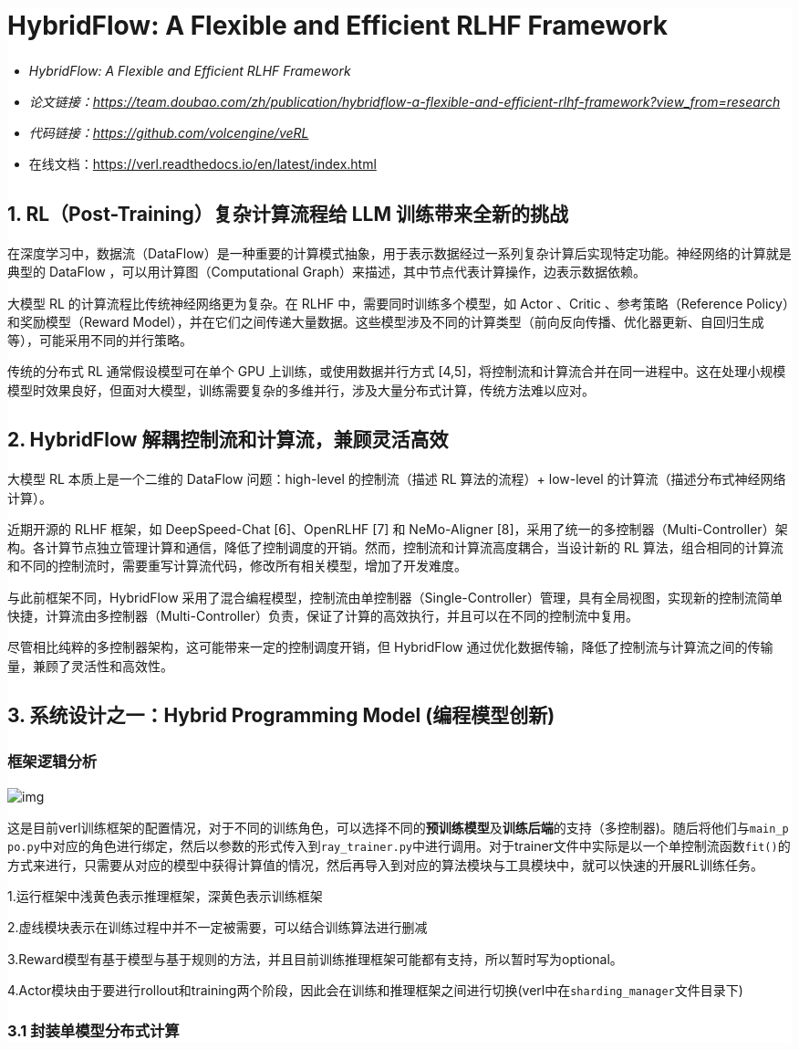 # HybridFlow: A Flexible and Efficient RLHF Framework

- *HybridFlow: A Flexible and Efficient RLHF Framework*

- *论文链接：https://team.doubao.com/zh/publication/hybridflow-a-flexible-and-efficient-rlhf-framework?view_from=research*

- *代码链接：https://github.com/volcengine/veRL*
- 在线文档：https://verl.readthedocs.io/en/latest/index.html


## 1. RL（Post-Training）复杂计算流程给 LLM 训练带来全新的挑战

在深度学习中，数据流（DataFlow）是一种重要的计算模式抽象，用于表示数据经过一系列复杂计算后实现特定功能。神经网络的计算就是典型的 DataFlow ，可以用计算图（Computational Graph）来描述，其中节点代表计算操作，边表示数据依赖。

大模型 RL 的计算流程比传统神经网络更为复杂。在 RLHF 中，需要同时训练多个模型，如 Actor 、Critic 、参考策略（Reference Policy）和奖励模型（Reward Model），并在它们之间传递大量数据。这些模型涉及不同的计算类型（前向反向传播、优化器更新、自回归生成等），可能采用不同的并行策略。

传统的分布式 RL 通常假设模型可在单个 GPU 上训练，或使用数据并行方式 [4,5]，将控制流和计算流合并在同一进程中。这在处理小规模模型时效果良好，但面对大模型，训练需要复杂的多维并行，涉及大量分布式计算，传统方法难以应对。

##  2. HybridFlow 解耦控制流和计算流，兼顾灵活高效

大模型 RL 本质上是一个二维的 DataFlow 问题：high-level 的控制流（描述 RL 算法的流程）+ low-level 的计算流（描述分布式神经网络计算）。

近期开源的 RLHF 框架，如 DeepSpeed-Chat [6]、OpenRLHF [7] 和 NeMo-Aligner [8]，采用了统一的多控制器（Multi-Controller）架构。各计算节点独立管理计算和通信，降低了控制调度的开销。然而，控制流和计算流高度耦合，当设计新的 RL 算法，组合相同的计算流和不同的控制流时，需要重写计算流代码，修改所有相关模型，增加了开发难度。

与此前框架不同，HybridFlow 采用了混合编程模型，控制流由单控制器（Single-Controller）管理，具有全局视图，实现新的控制流简单快捷，计算流由多控制器（Multi-Controller）负责，保证了计算的高效执行，并且可以在不同的控制流中复用。

尽管相比纯粹的多控制器架构，这可能带来一定的控制调度开销，但 HybridFlow 通过优化数据传输，降低了控制流与计算流之间的传输量，兼顾了灵活性和高效性。

## 3. 系统设计之一：Hybrid Programming Model (编程模型创新)

### 框架逻辑分析

![img](https://pic3.zhimg.com/v2-120db60c9af032bb5ddaab7ba831221e_1440w.jpg)



这是目前verl训练框架的配置情况，对于不同的训练角色，可以选择不同的**预训练模型**及**训练后端**的支持（多控制器)。随后将他们与`main_ppo.py`中对应的角色进行绑定，然后以参数的形式传入到`ray_trainer.py`中进行调用。对于trainer文件中实际是以一个单控制流函数`fit()`的方式来进行，只需要从对应的模型中获得计算值的情况，然后再导入到对应的算法模块与工具模块中，就可以快速的开展RL训练任务。

1.运行框架中浅黄色表示推理框架，深黄色表示训练框架

2.虚线模块表示在训练过程中并不一定被需要，可以结合训练算法进行删减

3.Reward模型有基于模型与基于规则的方法，并且目前训练推理框架可能都有支持，所以暂时写为optional。

4.Actor模块由于要进行rollout和training两个阶段，因此会在训练和推理框架之间进行切换(verl中在`sharding_manager`文件目录下)

### 3.1 封装单模型分布式计算
